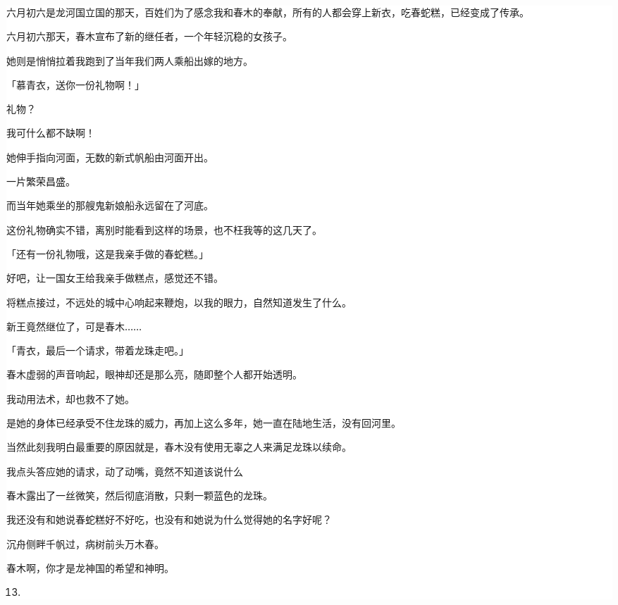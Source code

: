 六月初六是龙河国立国的那天，百姓们为了感念我和春木的奉献，所有的人都会穿上新衣，吃春蛇糕，已经变成了传承。


六月初六那天，春木宣布了新的继任者，一个年轻沉稳的女孩子。


她则是悄悄拉着我跑到了当年我们两人乘船出嫁的地方。


「慕青衣，送你一份礼物啊！」


礼物？


我可什么都不缺啊！


她伸手指向河面，无数的新式帆船由河面开出。


一片繁荣昌盛。


而当年她乘坐的那艘鬼新娘船永远留在了河底。


这份礼物确实不错，离别时能看到这样的场景，也不枉我等的这几天了。


「还有一份礼物哦，这是我亲手做的春蛇糕。」


好吧，让一国女王给我亲手做糕点，感觉还不错。


将糕点接过，不远处的城中心响起来鞭炮，以我的眼力，自然知道发生了什么。


新王竟然继位了，可是春木……


「青衣，最后一个请求，带着龙珠走吧。」


春木虚弱的声音响起，眼神却还是那么亮，随即整个人都开始透明。


我动用法术，却也救不了她。


是她的身体已经承受不住龙珠的威力，再加上这么多年，她一直在陆地生活，没有回河里。


当然此刻我明白最重要的原因就是，春木没有使用无辜之人来满足龙珠以续命。


我点头答应她的请求，动了动嘴，竟然不知道该说什么


春木露出了一丝微笑，然后彻底消散，只剩一颗蓝色的龙珠。


我还没有和她说春蛇糕好不好吃，也没有和她说为什么觉得她的名字好呢？


沉舟侧畔千帆过，病树前头万木春。


春木啊，你才是龙神国的希望和神明。


13.
